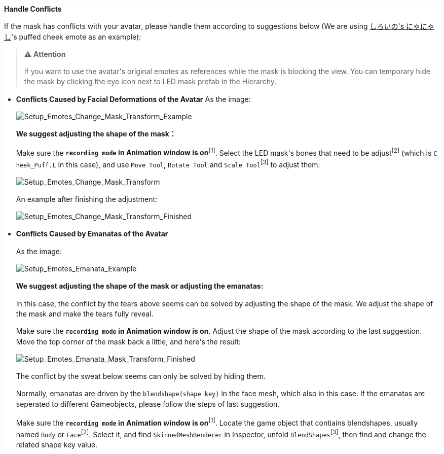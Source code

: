 **Handle Conflicts**

If the mask has conflicts with your avatar, please handle them according to suggestions below (We are using [しろいの's にゃにゃし](https://siroinoworks.booth.pm/items/6082750)'s puffed cheek emote as an example):

>:warning: **Attention**
>
>If you want to use the avatar's original emotes as references while the mask is blocking the view. You can temporary hide the mask by clicking the eye icon next to LED mask prefab in the Hierarchy.

- **Conflicts Caused by Facial Deformations of the Avatar**
As the image:

  ![Setup_Emotes_Change_Mask_Transform_Example](./assets/Setup_Emotes_Change_Mask_Transform_Example.webp)

  **We suggest adjusting the shape of the mask：**

  Make sure the **`recording mode` in Animation window is on**<sup>[1]</sup>. Select the LED mask's bones that need to be adjust<sup>[2]</sup> (which is `Cheek_Puff.L` in this case), and use `Move Tool`, `Rotate Tool` and `Scale Tool`<sup>[3]</sup> to adjust them:

  ![Setup_Emotes_Change_Mask_Transform](./assets/Setup_Emotes_Change_Mask_Transform.webp)

  An example after finishing the adjustment:

  ![Setup_Emotes_Change_Mask_Transform_Finished](./assets/Setup_Emotes_Change_Mask_Transform_Finished.webp)

- **Conflicts Caused by Emanatas of the Avatar**

  As the image:

  ![Setup_Emotes_Emanata_Example](./assets/Setup_Emotes_Emanata_Example.webp)

  **We suggest adjusting the shape of the mask or adjusting the emanatas:**

  In this case, the conflict by the tears above seems can be solved by adjusting the shape of the mask. We adjust the shape of the mask and make the tears fully reveal.

  &#10;

  Make sure the **`recording mode` in Animation window is on**. Adjust the shape of the mask according to the last suggestion. Move the top corner of the mask back a little, and here's the result:

  ![Setup_Emotes_Emanata_Mask_Transform_Finished](./assets/Setup_Emotes_Emanata_Mask_Transform_Finished.webp)

  The conflict by the sweat below seems can only be solved by hiding them.

  Normally, emanatas are driven by the `blendshape(shape key)` in the face mesh, which also in this case. If the emanatas are seperated to different Gameobjects, please follow the steps of last suggestion.

  &#10;

  Make sure the **`recording mode` in Animation window is on**<sup>[1]</sup>. Locate the game object that contiains blendshapes, usually named `Body` or `Face`<sup>[2]</sup>. Select it, and find `SkinnedMeshRenderer` in Inspector, unfold `BlendShapes`<sup>[3]</sup>, then find and change the related shape key value.
